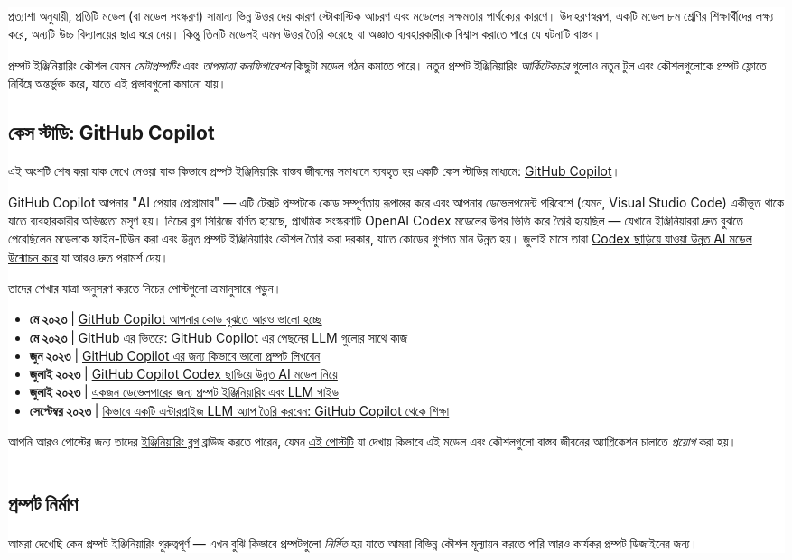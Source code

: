 প্রত্যাশা অনুযায়ী, প্রতিটি মডেল (বা মডেল সংস্করণ) সামান্য ভিন্ন উত্তর দেয় কারণ স্টোকাস্টিক আচরণ এবং মডেলের সক্ষমতার পার্থক্যের কারণে। উদাহরণস্বরূপ, একটি মডেল ৮ম শ্রেণির শিক্ষার্থীদের লক্ষ্য করে, অন্যটি উচ্চ বিদ্যালয়ের ছাত্র ধরে নেয়। কিন্তু তিনটি মডেলই এমন উত্তর তৈরি করেছে যা অজ্ঞাত ব্যবহারকারীকে বিশ্বাস করাতে পারে যে ঘটনাটি বাস্তব।

প্রম্পট ইঞ্জিনিয়ারিং কৌশল যেমন _মেটাপ্রম্পটিং_ এবং _তাপমাত্রা কনফিগারেশন_ কিছুটা মডেল গঠন কমাতে পারে। নতুন প্রম্পট ইঞ্জিনিয়ারিং _আর্কিটেকচার_ গুলোও নতুন টুল এবং কৌশলগুলোকে প্রম্পট ফ্লোতে নির্বিঘ্নে অন্তর্ভুক্ত করে, যাতে এই প্রভাবগুলো কমানো যায়।

## কেস স্টাডি: GitHub Copilot

এই অংশটি শেষ করা যাক দেখে নেওয়া যাক কিভাবে প্রম্পট ইঞ্জিনিয়ারিং বাস্তব জীবনের সমাধানে ব্যবহৃত হয় একটি কেস স্টাডির মাধ্যমে: [GitHub Copilot](https://github.com/features/copilot?WT.mc_id=academic-105485-koreyst)।

GitHub Copilot আপনার "AI পেয়ার প্রোগ্রামার" — এটি টেক্সট প্রম্পটকে কোড সম্পূর্ণতায় রূপান্তর করে এবং আপনার ডেভেলপমেন্ট পরিবেশে (যেমন, Visual Studio Code) একীভূত থাকে যাতে ব্যবহারকারীর অভিজ্ঞতা মসৃণ হয়। নিচের ব্লগ সিরিজে বর্ণিত হয়েছে, প্রাথমিক সংস্করণটি OpenAI Codex মডেলের উপর ভিত্তি করে তৈরি হয়েছিল — যেখানে ইঞ্জিনিয়াররা দ্রুত বুঝতে পেরেছিলেন মডেলকে ফাইন-টিউন করা এবং উন্নত প্রম্পট ইঞ্জিনিয়ারিং কৌশল তৈরি করা দরকার, যাতে কোডের গুণগত মান উন্নত হয়। জুলাই মাসে তারা [Codex ছাড়িয়ে যাওয়া উন্নত AI মডেল উন্মোচন করে](https://github.blog/2023-07-28-smarter-more-efficient-coding-github-copilot-goes-beyond-codex-with-improved-ai-model/?WT.mc_id=academic-105485-koreyst) যা আরও দ্রুত পরামর্শ দেয়।

তাদের শেখার যাত্রা অনুসরণ করতে নিচের পোস্টগুলো ক্রমানুসারে পড়ুন।

- **মে ২০২৩** | [GitHub Copilot আপনার কোড বুঝতে আরও ভালো হচ্ছে](https://github.blog/2023-05-17-how-github-copilot-is-getting-better-at-understanding-your-code/?WT.mc_id=academic-105485-koreyst)
- **মে ২০২৩** | [GitHub এর ভিতরে: GitHub Copilot এর পেছনের LLM গুলোর সাথে কাজ](https://github.blog/2023-05-17-inside-github-working-with-the-llms-behind-github-copilot/?WT.mc_id=academic-105485-koreyst)
- **জুন ২০২৩** | [GitHub Copilot এর জন্য কিভাবে ভালো প্রম্পট লিখবেন](https://github.blog/2023-06-20-how-to-write-better-prompts-for-github-copilot/?WT.mc_id=academic-105485-koreyst)
- **জুলাই ২০২৩** | [GitHub Copilot Codex ছাড়িয়ে উন্নত AI মডেল নিয়ে](https://github.blog/2023-07-28-smarter-more-efficient-coding-github-copilot-goes-beyond-codex-with-improved-ai-model/?WT.mc_id=academic-105485-koreyst)
- **জুলাই ২০২৩** | [একজন ডেভেলপারের জন্য প্রম্পট ইঞ্জিনিয়ারিং এবং LLM গাইড](https://github.blog/2023-07-17-prompt-engineering-guide-generative-ai-llms/?WT.mc_id=academic-105485-koreyst)
- **সেপ্টেম্বর ২০২৩** | [কিভাবে একটি এন্টারপ্রাইজ LLM অ্যাপ তৈরি করবেন: GitHub Copilot থেকে শিক্ষা](https://github.blog/2023-09-06-how-to-build-an-enterprise-llm-application-lessons-from-github-copilot/?WT.mc_id=academic-105485-koreyst)

আপনি আরও পোস্টের জন্য তাদের [ইঞ্জিনিয়ারিং ব্লগ](https://github.blog/category/engineering/?WT.mc_id=academic-105485-koreyst) ব্রাউজ করতে পারেন, যেমন [এই পোস্টটি](https://github.blog/2023-09-27-how-i-used-github-copilot-chat-to-build-a-reactjs-gallery-prototype/?WT.mc_id=academic-105485-koreyst) যা দেখায় কিভাবে এই মডেল এবং কৌশলগুলো বাস্তব জীবনের অ্যাপ্লিকেশন চালাতে _প্রয়োগ_ করা হয়।

---



## প্রম্পট নির্মাণ

আমরা দেখেছি কেন প্রম্পট ইঞ্জিনিয়ারিং গুরুত্বপূর্ণ — এখন বুঝি কিভাবে প্রম্পটগুলো _নির্মিত_ হয় যাতে আমরা বিভিন্ন কৌশল মূল্যায়ন করতে পারি আরও কার্যকর প্রম্পট ডিজাইনের জন্য।
